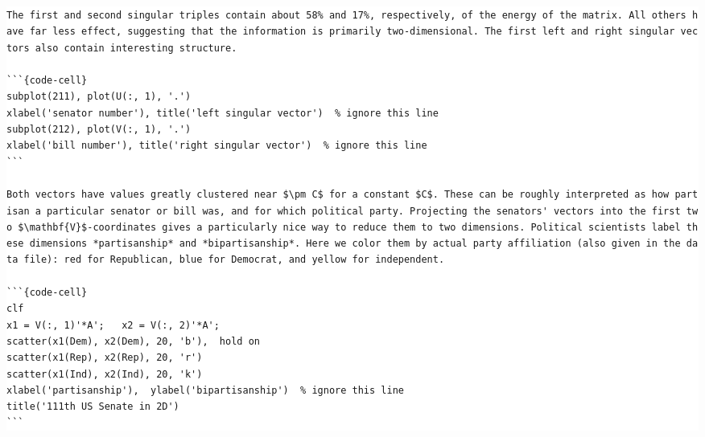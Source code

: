 ``````{dropdown} Dimension reduction in voting records
The first and second singular triples contain about 58% and 17%, respectively, of the energy of the matrix. All others have far less effect, suggesting that the information is primarily two-dimensional. The first left and right singular vectors also contain interesting structure.

```{code-cell}
subplot(211), plot(U(:, 1), '.')
xlabel('senator number'), title('left singular vector')  % ignore this line
subplot(212), plot(V(:, 1), '.')
xlabel('bill number'), title('right singular vector')  % ignore this line
```

Both vectors have values greatly clustered near $\pm C$ for a constant $C$. These can be roughly interpreted as how partisan a particular senator or bill was, and for which political party. Projecting the senators' vectors into the first two $\mathbf{V}$-coordinates gives a particularly nice way to reduce them to two dimensions. Political scientists label these dimensions *partisanship* and *bipartisanship*. Here we color them by actual party affiliation (also given in the data file): red for Republican, blue for Democrat, and yellow for independent.

```{code-cell}
clf
x1 = V(:, 1)'*A';   x2 = V(:, 2)'*A'; 
scatter(x1(Dem), x2(Dem), 20, 'b'),  hold on
scatter(x1(Rep), x2(Rep), 20, 'r')
scatter(x1(Ind), x2(Ind), 20, 'k')
xlabel('partisanship'),  ylabel('bipartisanship')  % ignore this line
title('111th US Senate in 2D')
```
``````